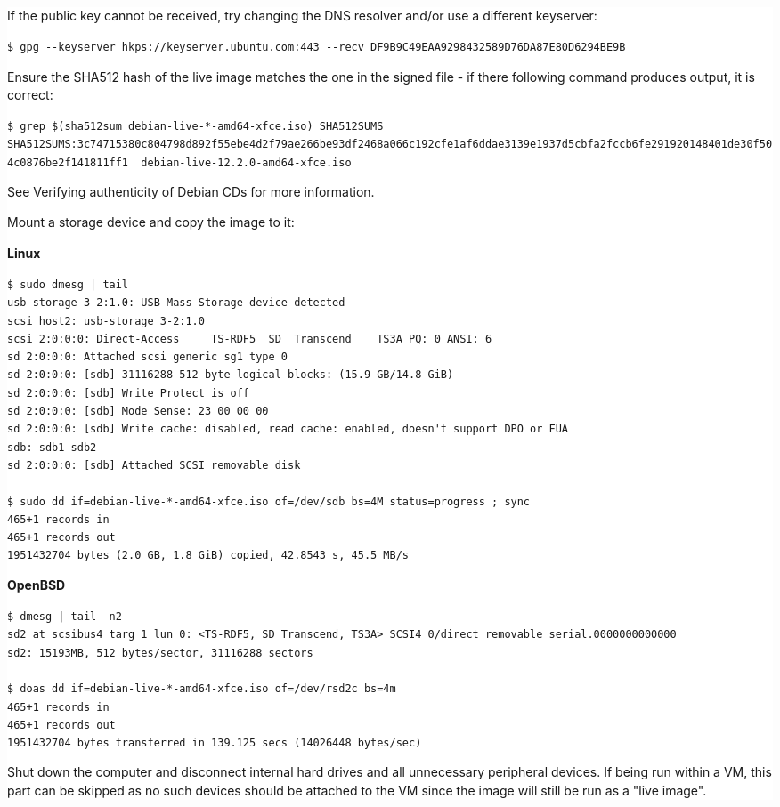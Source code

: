 If the public key cannot be received, try changing the DNS resolver and/or use a different keyserver:

```console
$ gpg --keyserver hkps://keyserver.ubuntu.com:443 --recv DF9B9C49EAA9298432589D76DA87E80D6294BE9B
```

Ensure the SHA512 hash of the live image matches the one in the signed file - if there following command produces output, it is correct:

```console
$ grep $(sha512sum debian-live-*-amd64-xfce.iso) SHA512SUMS
SHA512SUMS:3c74715380c804798d892f55ebe4d2f79ae266be93df2468a066c192cfe1af6ddae3139e1937d5cbfa2fccb6fe291920148401de30f504c0876be2f141811ff1  debian-live-12.2.0-amd64-xfce.iso
```

See [Verifying authenticity of Debian CDs](https://www.debian.org/CD/verify) for more information.

Mount a storage device and copy the image to it:

**Linux**

```console
$ sudo dmesg | tail
usb-storage 3-2:1.0: USB Mass Storage device detected
scsi host2: usb-storage 3-2:1.0
scsi 2:0:0:0: Direct-Access     TS-RDF5  SD  Transcend    TS3A PQ: 0 ANSI: 6
sd 2:0:0:0: Attached scsi generic sg1 type 0
sd 2:0:0:0: [sdb] 31116288 512-byte logical blocks: (15.9 GB/14.8 GiB)
sd 2:0:0:0: [sdb] Write Protect is off
sd 2:0:0:0: [sdb] Mode Sense: 23 00 00 00
sd 2:0:0:0: [sdb] Write cache: disabled, read cache: enabled, doesn't support DPO or FUA
sdb: sdb1 sdb2
sd 2:0:0:0: [sdb] Attached SCSI removable disk

$ sudo dd if=debian-live-*-amd64-xfce.iso of=/dev/sdb bs=4M status=progress ; sync
465+1 records in
465+1 records out
1951432704 bytes (2.0 GB, 1.8 GiB) copied, 42.8543 s, 45.5 MB/s
```

**OpenBSD**

```console
$ dmesg | tail -n2
sd2 at scsibus4 targ 1 lun 0: <TS-RDF5, SD Transcend, TS3A> SCSI4 0/direct removable serial.0000000000000
sd2: 15193MB, 512 bytes/sector, 31116288 sectors

$ doas dd if=debian-live-*-amd64-xfce.iso of=/dev/rsd2c bs=4m
465+1 records in
465+1 records out
1951432704 bytes transferred in 139.125 secs (14026448 bytes/sec)
```

Shut down the computer and disconnect internal hard drives and all unnecessary peripheral devices. If being run within a VM, this part can be skipped as no such devices should be attached to the VM since the image will still be run as a "live image".
